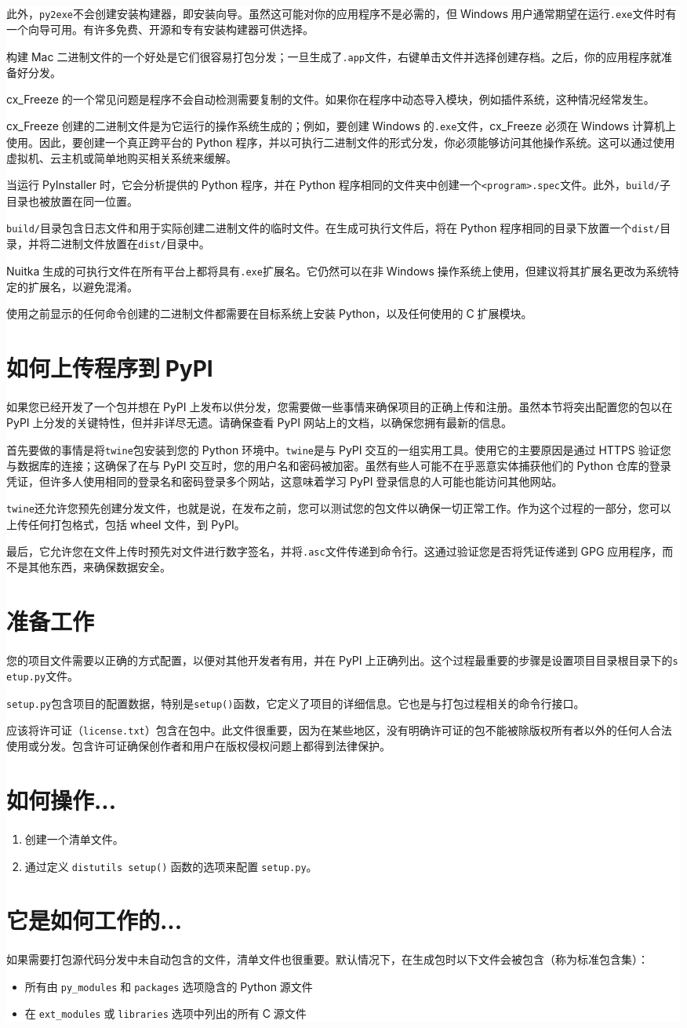此外，`py2exe`不会创建安装构建器，即安装向导。虽然这可能对你的应用程序不是必需的，但 Windows 用户通常期望在运行`.exe`文件时有一个向导可用。有许多免费、开源和专有安装构建器可供选择。

构建 Mac 二进制文件的一个好处是它们很容易打包分发；一旦生成了`.app`文件，右键单击文件并选择创建存档。之后，你的应用程序就准备好分发。

cx_Freeze 的一个常见问题是程序不会自动检测需要复制的文件。如果你在程序中动态导入模块，例如插件系统，这种情况经常发生。

cx_Freeze 创建的二进制文件是为它运行的操作系统生成的；例如，要创建 Windows 的`.exe`文件，cx_Freeze 必须在 Windows 计算机上使用。因此，要创建一个真正跨平台的 Python 程序，并以可执行二进制文件的形式分发，你必须能够访问其他操作系统。这可以通过使用虚拟机、云主机或简单地购买相关系统来缓解。

当运行 PyInstaller 时，它会分析提供的 Python 程序，并在 Python 程序相同的文件夹中创建一个`<program>.spec`文件。此外，`build/`子目录也被放置在同一位置。

`build/`目录包含日志文件和用于实际创建二进制文件的临时文件。在生成可执行文件后，将在 Python 程序相同的目录下放置一个`dist/`目录，并将二进制文件放置在`dist/`目录中。

Nuitka 生成的可执行文件在所有平台上都将具有`.exe`扩展名。它仍然可以在非 Windows 操作系统上使用，但建议将其扩展名更改为系统特定的扩展名，以避免混淆。

使用之前显示的任何命令创建的二进制文件都需要在目标系统上安装 Python，以及任何使用的 C 扩展模块。

# 如何上传程序到 PyPI

如果您已经开发了一个包并想在 PyPI 上发布以供分发，您需要做一些事情来确保项目的正确上传和注册。虽然本节将突出配置您的包以在 PyPI 上分发的关键特性，但并非详尽无遗。请确保查看 PyPI 网站上的文档，以确保您拥有最新的信息。

首先要做的事情是将`twine`包安装到您的 Python 环境中。`twine`是与 PyPI 交互的一组实用工具。使用它的主要原因是通过 HTTPS 验证您与数据库的连接；这确保了在与 PyPI 交互时，您的用户名和密码被加密。虽然有些人可能不在乎恶意实体捕获他们的 Python 仓库的登录凭证，但许多人使用相同的登录名和密码登录多个网站，这意味着学习 PyPI 登录信息的人可能也能访问其他网站。

`twine`还允许您预先创建分发文件，也就是说，在发布之前，您可以测试您的包文件以确保一切正常工作。作为这个过程的一部分，您可以上传任何打包格式，包括 wheel 文件，到 PyPI。

最后，它允许您在文件上传时预先对文件进行数字签名，并将`.asc`文件传递到命令行。这通过验证您是否将凭证传递到 GPG 应用程序，而不是其他东西，来确保数据安全。

# 准备工作

您的项目文件需要以正确的方式配置，以便对其他开发者有用，并在 PyPI 上正确列出。这个过程最重要的步骤是设置项目目录根目录下的`setup.py`文件。

`setup.py`包含项目的配置数据，特别是`setup()`函数，它定义了项目的详细信息。它也是与打包过程相关的命令行接口。

应该将许可证（`license.txt`）包含在包中。此文件很重要，因为在某些地区，没有明确许可证的包不能被除版权所有者以外的任何人合法使用或分发。包含许可证确保创作者和用户在版权侵权问题上都得到法律保护。

# 如何操作...

1.  创建一个清单文件。

1.  通过定义 `distutils setup()` 函数的选项来配置 `setup.py`。

# 它是如何工作的...

如果需要打包源代码分发中未自动包含的文件，清单文件也很重要。默认情况下，在生成包时以下文件会被包含（称为标准包含集）：

+   所有由 `py_modules` 和 `packages` 选项隐含的 Python 源文件

+   在 `ext_modules` 或 `libraries` 选项中列出的所有 C 源文件
